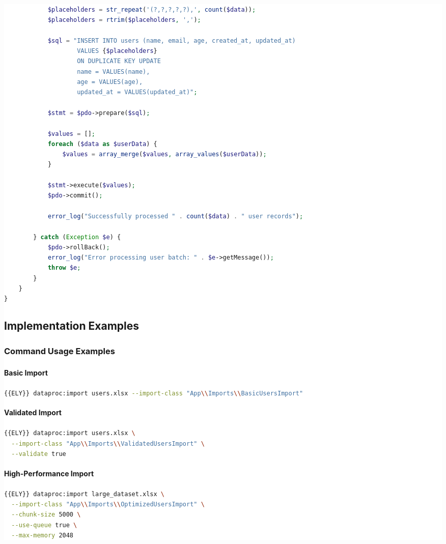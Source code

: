 ```php
            $placeholders = str_repeat('(?,?,?,?,?),', count($data));
            $placeholders = rtrim($placeholders, ',');
            
            $sql = "INSERT INTO users (name, email, age, created_at, updated_at) 
                    VALUES {$placeholders}
                    ON DUPLICATE KEY UPDATE 
                    name = VALUES(name),
                    age = VALUES(age),
                    updated_at = VALUES(updated_at)";
            
            $stmt = $pdo->prepare($sql);
            
            $values = [];
            foreach ($data as $userData) {
                $values = array_merge($values, array_values($userData));
            }
            
            $stmt->execute($values);
            $pdo->commit();
            
            error_log("Successfully processed " . count($data) . " user records");
            
        } catch (Exception $e) {
            $pdo->rollBack();
            error_log("Error processing user batch: " . $e->getMessage());
            throw $e;
        }
    }
}
```

## Implementation Examples

### Command Usage Examples

#### Basic Import
```bash
{{ELY}} dataproc:import users.xlsx --import-class "App\\Imports\\BasicUsersImport"
```

#### Validated Import
```bash
{{ELY}} dataproc:import users.xlsx \
  --import-class "App\\Imports\\ValidatedUsersImport" \
  --validate true
```

#### High-Performance Import
```bash
{{ELY}} dataproc:import large_dataset.xlsx \
  --import-class "App\\Imports\\OptimizedUsersImport" \
  --chunk-size 5000 \
  --use-queue true \
  --max-memory 2048
```
